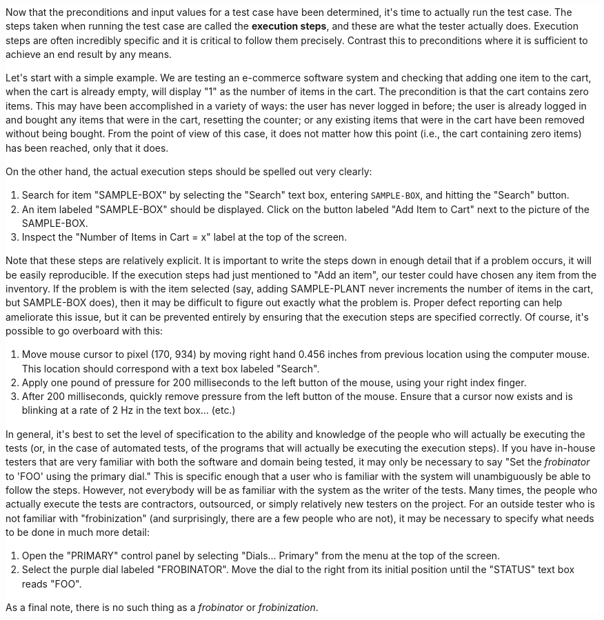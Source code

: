 Now that the preconditions and input values for a test case have been determined, it's time to actually run the test case. The steps taken when running the test case are called the **execution steps**, and these are what the tester actually does. Execution steps are often incredibly specific and it is critical to follow them precisely. Contrast this to preconditions where it is sufficient to achieve an end result by any means.

Let's start with a simple example. We are testing an e-commerce software system and checking that adding one item to the cart, when the cart is already empty, will display "1" as the number of items in the cart. The precondition is that the cart contains zero items. This may have been accomplished in a variety of ways: the user has never logged in before; the user is already logged in and bought any items that were in the cart, resetting the counter; or any existing items that were in the cart have been removed without being bought. From the point of view of this case, it does not matter how this point \(i.e., the cart containing zero items\) has been reached, only that it does.

On the other hand, the actual execution steps should be spelled out very clearly:

1. Search for item "SAMPLE-BOX" by selecting the "Search" text box, entering `SAMPLE-BOX`, and hitting the "Search" button.
2. An item labeled "SAMPLE-BOX" should be displayed.  Click on the button labeled  "Add Item to Cart" next to the picture of the SAMPLE-BOX.
3. Inspect the "Number of Items in Cart = x" label at the top of the screen.

Note that these steps are relatively explicit. It is important to write the steps down in enough detail that if a problem occurs, it will be easily reproducible. If the execution steps had just mentioned to "Add an item", our tester could have chosen any item from the inventory. If the problem is with the item selected \(say, adding SAMPLE-PLANT never increments the number of items in the cart, but SAMPLE-BOX does\), then it may be difficult to figure out exactly what the problem is. Proper defect reporting can help ameliorate this issue, but it can be prevented entirely by ensuring that the execution steps are specified correctly. Of course, it's possible to go overboard with this:

1. Move mouse cursor to pixel \(170, 934\) by moving right hand 0.456 inches from previous location using the computer mouse.  This location should correspond with a text box labeled "Search".
2. Apply one pound of pressure for 200 milliseconds to the left button of the mouse, using your right index finger.
3. After 200 milliseconds, quickly remove pressure from the left button of the mouse.  Ensure that a cursor now exists and is blinking at a rate of 2 Hz in the text box... \(etc.\)

In general, it's best to set the level of specification to the ability and knowledge of the people who will actually be executing the tests \(or, in the case of automated tests, of the programs that will actually be executing the execution steps\). If you have in-house testers that are very familiar with both the software and domain being tested, it may only be necessary to say "Set the _frobinator_ to 'FOO' using the primary dial." This is specific enough that a user who is familiar with the system will unambiguously be able to follow the steps. However, not everybody will be as familiar with the system as the writer of the tests. Many times, the people who actually execute the tests are contractors, outsourced, or simply relatively new testers on the project. For an outside tester who is not familiar with "frobinization" \(and surprisingly, there are a few people who are not\), it may be necessary to specify what needs to be done in much more detail:

1. Open the "PRIMARY" control panel by selecting "Dials... Primary" from the menu at the top of the screen.
2. Select the purple dial labeled "FROBINATOR".  Move the dial to the right from its initial position until the "STATUS" text box reads "FOO".

As a final note, there is no such thing as a _frobinator_ or _frobinization_.
